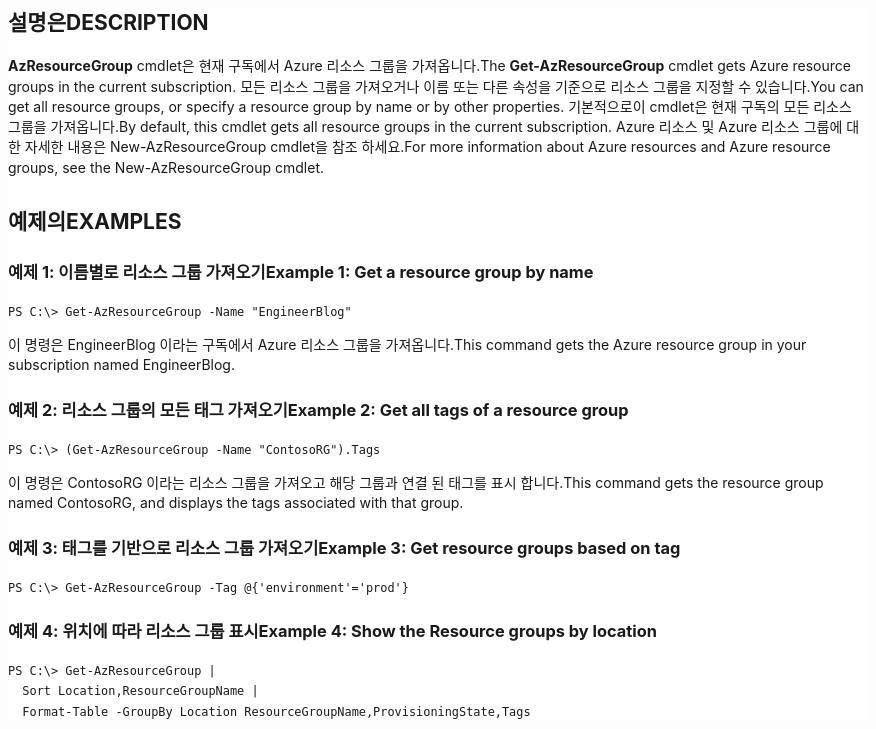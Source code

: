 ## <span data-ttu-id="5dddb-107">설명은</span><span class="sxs-lookup"><span data-stu-id="5dddb-107">DESCRIPTION</span></span>
<span data-ttu-id="5dddb-108">**AzResourceGroup** cmdlet은 현재 구독에서 Azure 리소스 그룹을 가져옵니다.</span><span class="sxs-lookup"><span data-stu-id="5dddb-108">The **Get-AzResourceGroup** cmdlet gets Azure resource groups in the current subscription.</span></span>
<span data-ttu-id="5dddb-109">모든 리소스 그룹을 가져오거나 이름 또는 다른 속성을 기준으로 리소스 그룹을 지정할 수 있습니다.</span><span class="sxs-lookup"><span data-stu-id="5dddb-109">You can get all resource groups, or specify a resource group by name or by other properties.</span></span>
<span data-ttu-id="5dddb-110">기본적으로이 cmdlet은 현재 구독의 모든 리소스 그룹을 가져옵니다.</span><span class="sxs-lookup"><span data-stu-id="5dddb-110">By default, this cmdlet gets all resource groups in the current subscription.</span></span>
<span data-ttu-id="5dddb-111">Azure 리소스 및 Azure 리소스 그룹에 대 한 자세한 내용은 New-AzResourceGroup cmdlet을 참조 하세요.</span><span class="sxs-lookup"><span data-stu-id="5dddb-111">For more information about Azure resources and Azure resource groups, see the New-AzResourceGroup cmdlet.</span></span>

## <span data-ttu-id="5dddb-112">예제의</span><span class="sxs-lookup"><span data-stu-id="5dddb-112">EXAMPLES</span></span>

### <span data-ttu-id="5dddb-113">예제 1: 이름별로 리소스 그룹 가져오기</span><span class="sxs-lookup"><span data-stu-id="5dddb-113">Example 1: Get a resource group by name</span></span>
```
PS C:\> Get-AzResourceGroup -Name "EngineerBlog"
```

<span data-ttu-id="5dddb-114">이 명령은 EngineerBlog 이라는 구독에서 Azure 리소스 그룹을 가져옵니다.</span><span class="sxs-lookup"><span data-stu-id="5dddb-114">This command gets the Azure resource group in your subscription named EngineerBlog.</span></span>

### <span data-ttu-id="5dddb-115">예제 2: 리소스 그룹의 모든 태그 가져오기</span><span class="sxs-lookup"><span data-stu-id="5dddb-115">Example 2: Get all tags of a resource group</span></span>
```
PS C:\> (Get-AzResourceGroup -Name "ContosoRG").Tags
```

<span data-ttu-id="5dddb-116">이 명령은 ContosoRG 이라는 리소스 그룹을 가져오고 해당 그룹과 연결 된 태그를 표시 합니다.</span><span class="sxs-lookup"><span data-stu-id="5dddb-116">This command gets the resource group named ContosoRG, and displays the tags associated with that group.</span></span>

### <span data-ttu-id="5dddb-117">예제 3: 태그를 기반으로 리소스 그룹 가져오기</span><span class="sxs-lookup"><span data-stu-id="5dddb-117">Example 3: Get resource groups based on tag</span></span>
```
PS C:\> Get-AzResourceGroup -Tag @{'environment'='prod'}
```

### <span data-ttu-id="5dddb-118">예제 4: 위치에 따라 리소스 그룹 표시</span><span class="sxs-lookup"><span data-stu-id="5dddb-118">Example 4: Show the Resource groups by location</span></span>
```
PS C:\> Get-AzResourceGroup |
  Sort Location,ResourceGroupName |
  Format-Table -GroupBy Location ResourceGroupName,ProvisioningState,Tags
```
